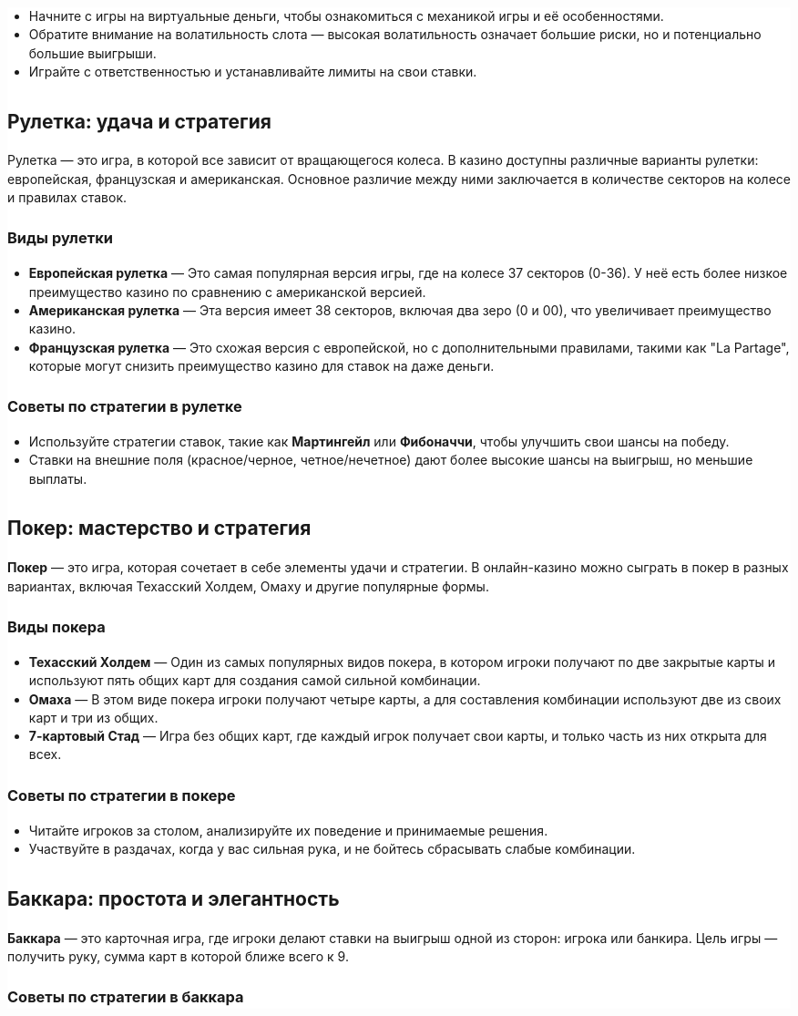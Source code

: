 * Начните с игры на виртуальные деньги, чтобы ознакомиться с механикой игры и её особенностями.
* Обратите внимание на волатильность слота — высокая волатильность означает большие риски, но и потенциально большие выигрыши.
* Играйте с ответственностью и устанавливайте лимиты на свои ставки.

## Рулетка: удача и стратегия

Рулетка — это игра, в которой все зависит от вращающегося колеса. В казино доступны различные варианты рулетки: европейская, французская и американская. Основное различие между ними заключается в количестве секторов на колесе и правилах ставок.

### Виды рулетки

* **Европейская рулетка** — Это самая популярная версия игры, где на колесе 37 секторов (0-36). У неё есть более низкое преимущество казино по сравнению с американской версией.
* **Американская рулетка** — Эта версия имеет 38 секторов, включая два зеро (0 и 00), что увеличивает преимущество казино.
* **Французская рулетка** — Это схожая версия с европейской, но с дополнительными правилами, такими как "La Partage", которые могут снизить преимущество казино для ставок на даже деньги.

### Советы по стратегии в рулетке

* Используйте стратегии ставок, такие как **Мартингейл** или **Фибоначчи**, чтобы улучшить свои шансы на победу.
* Ставки на внешние поля (красное/черное, четное/нечетное) дают более высокие шансы на выигрыш, но меньшие выплаты.

## Покер: мастерство и стратегия

**Покер** — это игра, которая сочетает в себе элементы удачи и стратегии. В онлайн-казино можно сыграть в покер в разных вариантах, включая Техасский Холдем, Омаху и другие популярные формы.

### Виды покера

* **Техасский Холдем** — Один из самых популярных видов покера, в котором игроки получают по две закрытые карты и используют пять общих карт для создания самой сильной комбинации.
* **Омаха** — В этом виде покера игроки получают четыре карты, а для составления комбинации используют две из своих карт и три из общих.
* **7-картовый Стад** — Игра без общих карт, где каждый игрок получает свои карты, и только часть из них открыта для всех.

### Советы по стратегии в покере

* Читайте игроков за столом, анализируйте их поведение и принимаемые решения.
* Участвуйте в раздачах, когда у вас сильная рука, и не бойтесь сбрасывать слабые комбинации.

## Баккара: простота и элегантность

**Баккара** — это карточная игра, где игроки делают ставки на выигрыш одной из сторон: игрока или банкира. Цель игры — получить руку, сумма карт в которой ближе всего к 9.

### Советы по стратегии в баккара

